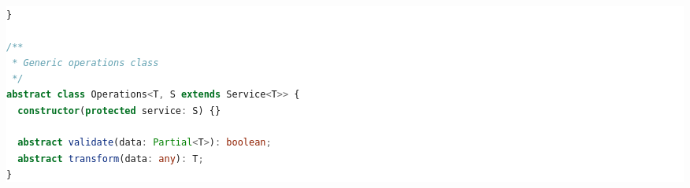 ```typescript
}

/**
 * Generic operations class
 */
abstract class Operations<T, S extends Service<T>> {
  constructor(protected service: S) {}

  abstract validate(data: Partial<T>): boolean;
  abstract transform(data: any): T;
}
```
